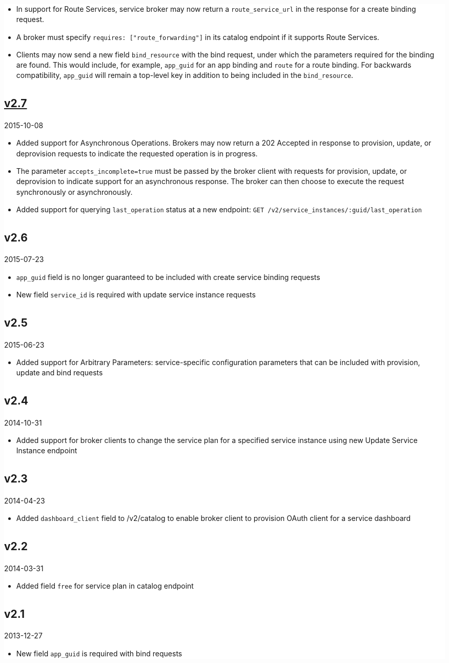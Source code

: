 * In support for Route Services, service broker may now return a `route_service_url` in the response for a create binding request.

* A broker must specify `requires: ["route_forwarding"]` in its catalog endpoint if it supports Route Services.

* Clients may now send a new field `bind_resource` with the bind request, under which the parameters required for the binding are found. This would include, for example, `app_guid` for an app binding and `route` for a route binding. For backwards compatibility, `app_guid` will remain a top-level key in addition to being included in the `bind_resource`.


## [v2.7](http://docs.pivotal.io/pivotalcf/1-6/services/api.html)
2015-10-08

* Added support for Asynchronous Operations. Brokers may now return a 202 Accepted in response to provision, update, or deprovision requests to indicate the requested operation is in progress.

* The parameter `accepts_incomplete=true` must be passed by the broker client with requests for provision, update, or deprovision to indicate support for an asynchronous response. The broker can then choose to execute the request synchronously or asynchronously.

* Added support for querying `last_operation` status at a new endpoint: `GET /v2/service_instances/:guid/last_operation`


## v2.6
2015-07-23

* `app_guid` field is no longer guaranteed to be included with create service binding requests

* New field `service_id` is required with update service instance requests

## v2.5
2015-06-23

* Added support for Arbitrary Parameters: service-specific configuration parameters that can be included with provision, update and bind requests

## v2.4
2014-10-31

* Added support for broker clients to change the service plan for a specified service instance using new Update Service Instance endpoint

## v2.3
2014-04-23

* Added `dashboard_client` field to /v2/catalog to enable broker client to provision OAuth client for a service dashboard

## v2.2
2014-03-31

* Added field `free` for service plan in catalog endpoint

## v2.1
2013-12-27

* New field `app_guid` is required with bind requests
